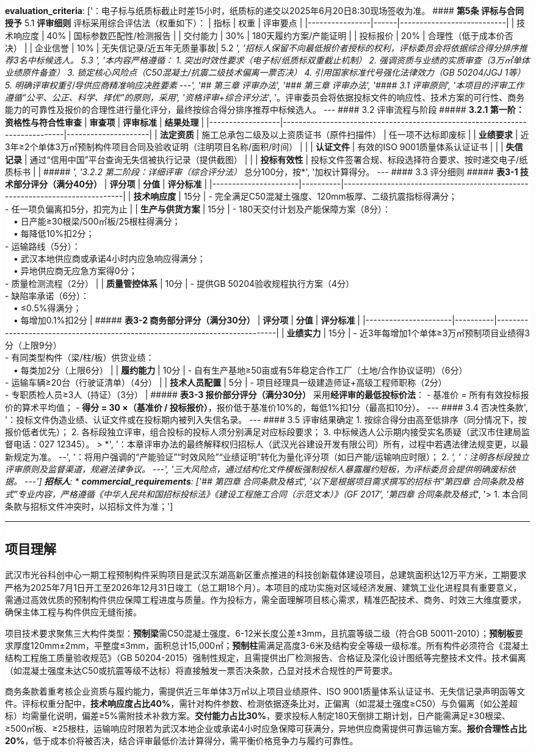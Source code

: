**evaluation_criteria**: ['：电子标与纸质标截止时差15小时，纸质标的递交以2025年6月20日8:30现场签收为准。 #### **第5条 评标与合同授予** 5.1 **评审细则** 评标采用综合评估法（权重如下）： | 指标           | 权重 | 评审要点                  | |----------------|------|---------------------------| | 技术响应度     | 40%  | 国标参数匹配性/检测报告   | | 交付能力       | 30%  | 180天履约方案/产能证明    | | 投标报价       | 20%  | 合理性（低于成本价否决）  | | 企业信誉       | 10%  | 无失信记录/近五年无质量事故| 5.2 *', '招标人保留不向最低报价者授标的权利，评标委员会将依据综合得分排序推荐3名中标候选人。 5.3 *', '本内容严格遵循： 1. 突出时效性要求（电子标/纸质标双重截止机制） 2. 强调资质与业绩的实质审查（3万㎡单体业绩原件备查） 3. 锁定核心风险点（C50混凝土/抗震二级技术偏离一票否决） 4. 引用国家标准代号强化法律效力（GB 50204/JGJ 1等） 5. 明确评审权重引导供应商精准响应决胜要素 ---', '## 第三章 评审办法', '### 第三章 评审办法', '#### 3.1 评审原则', '本项目的评审工作遵循“公平、公正、科学、择优”的原则，采用*', '资格评审+综合评分法*', '。评审委员会将依据投标文件的响应性、技术方案的可行性、商务能力的可靠性及报价的合理性进行量化评分，最终按综合得分排序推荐中标候选人。 --- #### 3.2 评审流程与阶段 ##### **3.2.1 第一阶：资格性与符合性审查** | **审查项**       | **评审标准**                                                                 | **结果处理**         | |------------------|-----------------------------------------------------------------------------|---------------------| | **法定资质**     | 施工总承包二级及以上资质证书（原件扫描件）                                   | 任一项不达标即废标   | | **业绩要求**     | 近3年≥2个单体3万㎡预制构件项目合同及验收证明（注明项目名称/面积/时间）         |                    | | **认证文件**     | 有效的ISO 9001质量体系认证证书                                              |                    | | **失信记录**     | 通过“信用中国”平台查询无失信被执行记录（提供截图）                           |                    | | **投标有效性**   | 投标文件签署合规、标段选择符合要求、按时递交电子/纸质标书                    |                    | ##### *', '3.2.2 第二阶段：详细评审（综合评分法）* 总分100分，按*', '加权计算得分。 --- #### 3.3 评分细则 ##### **表3-1 技术部分评分（满分40分）** | **评分项**           | **分值** | **评分标准**                                                                 | |----------------------|----------|-----------------------------------------------------------------------------| | **技术响应度**       | 15分     | - 完全满足C50混凝土强度、120mm板厚、二级抗震指标得满分；<br>- 任一项负偏离扣5分，扣完为止 | | **生产与供货方案**   | 15分     | - 180天交付计划及产能保障方案（8分）：<br>  &emsp;• 日产能≥30根梁/500㎡板/25根柱得满分；<br>  &emsp;• 每降低10%扣2分；<br>- 运输路线（5分）：<br>  &emsp;• 武汉本地供应商或承诺4小时内应急响应得满分；<br>  &emsp;• 异地供应商无应急方案得0分；<br>- 质量检测流程（2分） | | **质量管控体系**     | 10分     | - 提供GB 50204验收规程执行方案（4分）<br>- 缺陷率承诺（6分）：<br>  &emsp;• ≤0.5%得满分；<br>  &emsp;• 每增加0.1%扣2分 | ##### **表3-2 商务部分评分（满分30分）** | **评分项**           | **分值** | **评分标准**                                                                 | |----------------------|----------|-----------------------------------------------------------------------------| | **业绩实力**         | 15分     | - 近3年每增加1个单体≥3万㎡预制项目业绩得3分（上限9分）<br>- 有同类型构件（梁/柱/板）供货业绩：<br>  &emsp;• 每类加2分（上限6分） | | **履约能力**         | 10分     | - 自有生产基地≥50亩或有5年稳定合作工厂（土地/合作协议证明）（6分）<br>- 运输车辆≥20台（行驶证清单）（4分） | | **技术人员配置**     | 5分      | - 项目经理具一级建造师证+高级工程师职称（2分）<br>- 专职质检人员≥3人（持证）（3分） | ##### **表3-3 报价部分评分（满分30分）** 采用**经评审的最低投标价法**： - 基准价 = 所有有效投标报价的算术平均值； - **得分 = 30 ×（基准价 / 投标报价）**，报价低于基准价10%的，每低1%扣1分（最高扣10分）。 --- #### 3.4 否决性条款', '：投标文件伪造业绩、认证文件或在投标期内被列入失信名录。 --- #### 3.5 评审结果确定 1. 按综合得分由高至低排序（同分情况下，按报价低者优先）； 2. 各标段独立评审，组合投标的投标人须分别满足对应标段要求； 3. 中标候选人公示期内接受实名质疑（武汉市住建局监督电话：027 12345）。 > *', '：本章评审办法的最终解释权归招标人（武汉光谷建设开发有限公司）所有，过程中若遇法律法规变更，以最新规定为准。 --', '：将用户强调的“产能验证”“时效风险”“业绩证明”转化为量化评分项（如日产能/运输响应时限）； 2. *', '：注明各标段独立评审原则及监督渠道，规避法律争议。 ---', '三大风险点，通过结构化文件模板强制投标人暴露履约短板，为评标委员会提供明确废标依据。 ---']
**招标人**: *
**commercial_requirements**: ['## 第四章 合同条款及格式', '以下是根据项目需求撰写的招标书“第四章 合同条款及格式”专业内容，严格遵循《中华人民共和国招标投标法》《建设工程施工合同（示范文本）》（GF 2017', '第四章 合同条款及格式*', '> 1. 本合同条款与招标文件冲突时，以招标文件为准；']

---


## 项目理解


武汉市光谷科创中心一期工程预制构件采购项目是武汉东湖高新区重点推进的科技创新载体建设项目，总建筑面积达12万平方米，工期要求严格为2025年7月1日开工至2026年12月31日竣工（总工期18个月）。本项目的成功实施对区域经济发展、建筑工业化进程具有重要意义，需通过高效优质的预制构件供应保障工程进度与质量。作为投标方，需全面理解项目核心需求，精准匹配技术、商务、时效三大维度要求，确保主体工程与构件供应无缝衔接。

项目技术要求聚焦三大构件类型：**预制梁**需C50混凝土强度、6-12米长度公差±3mm，且抗震等级二级（符合GB 50011-2010）；**预制板**要求厚度120mm±2mm，平整度≤3mm，面积总计15,000㎡；**预制柱**需满足高度3-6米及结构安全等级一级标准。所有构件必须符合《混凝土结构工程施工质量验收规范》（GB 50204-2015）强制性规定，且需提供出厂检测报告、合格证及深化设计图纸等完整技术文件。技术偏离（如混凝土强度未达C50或抗震等级不达标）将直接触发一票否决条款，凸显对技术合规性的严苛要求。

商务条款着重考核企业资质与履约能力，需提供近三年单体3万㎡以上项目业绩原件、ISO 9001质量体系认证证书、无失信记录声明函等文件。评标权重分配中，**技术响应度占比40%**，需针对构件参数、检测依据逐条比对，正偏离（如混凝土强度≥C50）与负偏离（如公差超标）均需量化说明，偏差≥5%需附技术补救方案。**交付能力占比30%**，要求投标人制定180天倒排工期计划，日产能需满足≥30根梁、≥500㎡板、≥25根柱，运输响应时限若为武汉本地企业或承诺4小时应急保障可获满分，异地供应商需提供可靠运输方案。**报价合理性占比20%**，低于成本价将被否决，结合评审最低价法计算得分，需平衡价格竞争力与履约可靠性。
